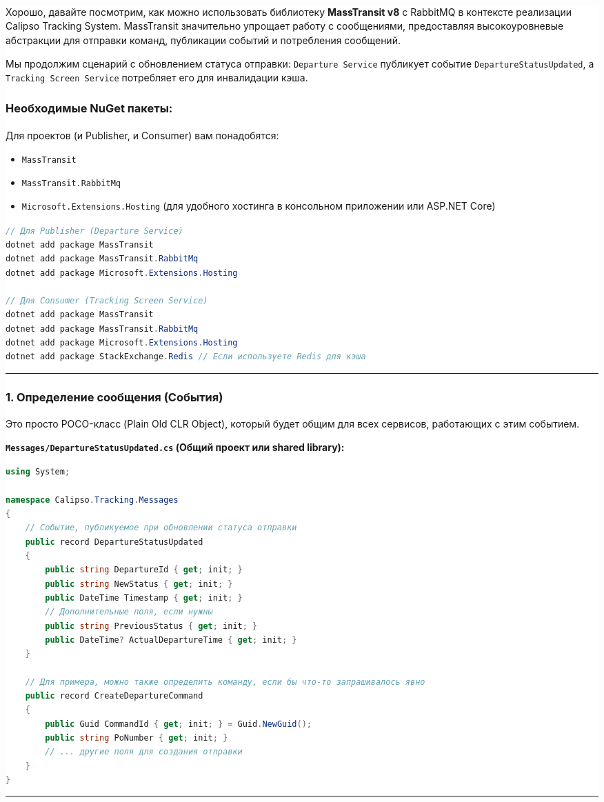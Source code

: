 Хорошо, давайте посмотрим, как можно использовать библиотеку **MassTransit v8** с RabbitMQ в контексте реализации Calipso Tracking System. MassTransit значительно упрощает работу с сообщениями, предоставляя высокоуровневые абстракции для отправки команд, публикации событий и потребления сообщений.

Мы продолжим сценарий с обновлением статуса отправки: `Departure Service` публикует событие `DepartureStatusUpdated`, а `Tracking Screen Service` потребляет его для инвалидации кэша.

### **Необходимые NuGet пакеты:**

Для проектов (и Publisher, и Consumer) вам понадобятся:

- `MassTransit`
    
- `MassTransit.RabbitMq`
    
- `Microsoft.Extensions.Hosting` (для удобного хостинга в консольном приложении или ASP.NET Core)
    

```csharp
// Для Publisher (Departure Service)
dotnet add package MassTransit
dotnet add package MassTransit.RabbitMq
dotnet add package Microsoft.Extensions.Hosting

// Для Consumer (Tracking Screen Service)
dotnet add package MassTransit
dotnet add package MassTransit.RabbitMq
dotnet add package Microsoft.Extensions.Hosting
dotnet add package StackExchange.Redis // Если используете Redis для кэша
```

---

### **1. Определение сообщения (События)**

Это просто POCO-класс (Plain Old CLR Object), который будет общим для всех сервисов, работающих с этим событием.

**`Messages/DepartureStatusUpdated.cs` (Общий проект или shared library):**


```csharp
using System;

namespace Calipso.Tracking.Messages
{
    // Событие, публикуемое при обновлении статуса отправки
    public record DepartureStatusUpdated
    {
        public string DepartureId { get; init; }
        public string NewStatus { get; init; }
        public DateTime Timestamp { get; init; }
        // Дополнительные поля, если нужны
        public string PreviousStatus { get; init; }
        public DateTime? ActualDepartureTime { get; init; }
    }

    // Для примера, можно также определить команду, если бы что-то запрашивалось явно
    public record CreateDepartureCommand
    {
        public Guid CommandId { get; init; } = Guid.NewGuid();
        public string PoNumber { get; init; }
        // ... другие поля для создания отправки
    }
}
```

---
